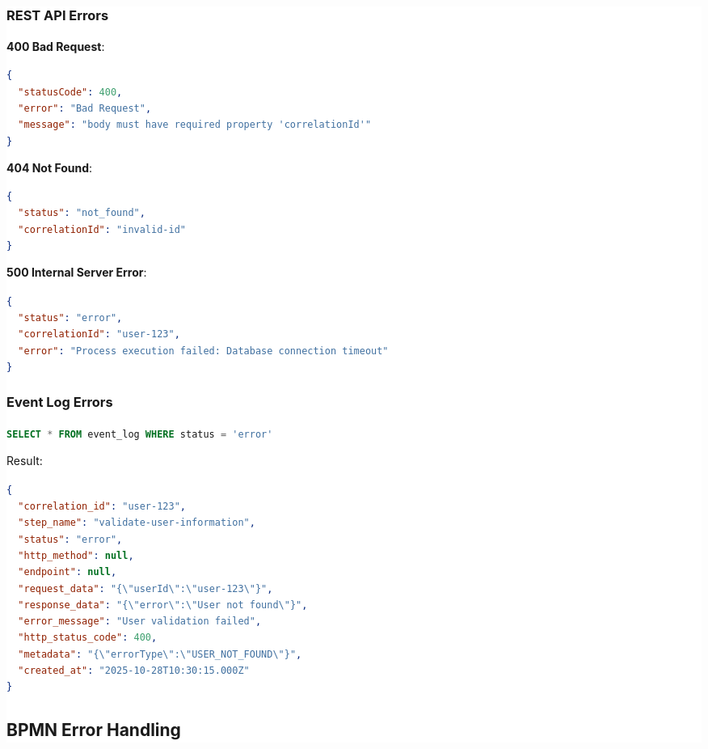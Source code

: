 ### REST API Errors

**400 Bad Request**:

```json
{
  "statusCode": 400,
  "error": "Bad Request",
  "message": "body must have required property 'correlationId'"
}
```

**404 Not Found**:

```json
{
  "status": "not_found",
  "correlationId": "invalid-id"
}
```

**500 Internal Server Error**:

```json
{
  "status": "error",
  "correlationId": "user-123",
  "error": "Process execution failed: Database connection timeout"
}
```

### Event Log Errors

```sql
SELECT * FROM event_log WHERE status = 'error'
```

Result:

```json
{
  "correlation_id": "user-123",
  "step_name": "validate-user-information",
  "status": "error",
  "http_method": null,
  "endpoint": null,
  "request_data": "{\"userId\":\"user-123\"}",
  "response_data": "{\"error\":\"User not found\"}",
  "error_message": "User validation failed",
  "http_status_code": 400,
  "metadata": "{\"errorType\":\"USER_NOT_FOUND\"}",
  "created_at": "2025-10-28T10:30:15.000Z"
}
```

## BPMN Error Handling

